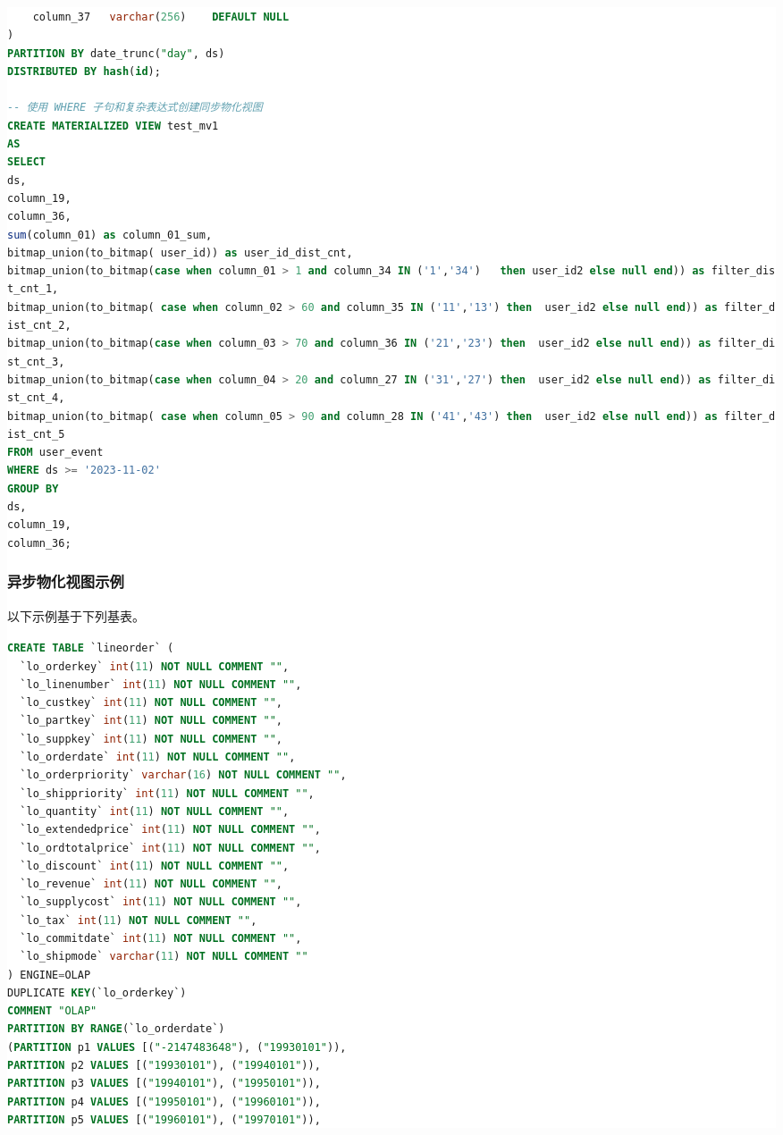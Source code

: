   ```sql
      column_37   varchar(256)    DEFAULT NULL
  )
  PARTITION BY date_trunc("day", ds)
  DISTRIBUTED BY hash(id);
  
  -- 使用 WHERE 子句和复杂表达式创建同步物化视图
  CREATE MATERIALIZED VIEW test_mv1
  AS 
  SELECT
  ds,
  column_19,
  column_36,
  sum(column_01) as column_01_sum,
  bitmap_union(to_bitmap( user_id)) as user_id_dist_cnt,
  bitmap_union(to_bitmap(case when column_01 > 1 and column_34 IN ('1','34')   then user_id2 else null end)) as filter_dist_cnt_1,
  bitmap_union(to_bitmap( case when column_02 > 60 and column_35 IN ('11','13') then  user_id2 else null end)) as filter_dist_cnt_2,
  bitmap_union(to_bitmap(case when column_03 > 70 and column_36 IN ('21','23') then  user_id2 else null end)) as filter_dist_cnt_3,
  bitmap_union(to_bitmap(case when column_04 > 20 and column_27 IN ('31','27') then  user_id2 else null end)) as filter_dist_cnt_4,
  bitmap_union(to_bitmap( case when column_05 > 90 and column_28 IN ('41','43') then  user_id2 else null end)) as filter_dist_cnt_5
  FROM user_event
  WHERE ds >= '2023-11-02'
  GROUP BY
  ds,
  column_19,
  column_36;
  ```

### 异步物化视图示例

以下示例基于下列基表。

```SQL
CREATE TABLE `lineorder` (
  `lo_orderkey` int(11) NOT NULL COMMENT "",
  `lo_linenumber` int(11) NOT NULL COMMENT "",
  `lo_custkey` int(11) NOT NULL COMMENT "",
  `lo_partkey` int(11) NOT NULL COMMENT "",
  `lo_suppkey` int(11) NOT NULL COMMENT "",
  `lo_orderdate` int(11) NOT NULL COMMENT "",
  `lo_orderpriority` varchar(16) NOT NULL COMMENT "",
  `lo_shippriority` int(11) NOT NULL COMMENT "",
  `lo_quantity` int(11) NOT NULL COMMENT "",
  `lo_extendedprice` int(11) NOT NULL COMMENT "",
  `lo_ordtotalprice` int(11) NOT NULL COMMENT "",
  `lo_discount` int(11) NOT NULL COMMENT "",
  `lo_revenue` int(11) NOT NULL COMMENT "",
  `lo_supplycost` int(11) NOT NULL COMMENT "",
  `lo_tax` int(11) NOT NULL COMMENT "",
  `lo_commitdate` int(11) NOT NULL COMMENT "",
  `lo_shipmode` varchar(11) NOT NULL COMMENT ""
) ENGINE=OLAP
DUPLICATE KEY(`lo_orderkey`)
COMMENT "OLAP"
PARTITION BY RANGE(`lo_orderdate`)
(PARTITION p1 VALUES [("-2147483648"), ("19930101")),
PARTITION p2 VALUES [("19930101"), ("19940101")),
PARTITION p3 VALUES [("19940101"), ("19950101")),
PARTITION p4 VALUES [("19950101"), ("19960101")),
PARTITION p5 VALUES [("19960101"), ("19970101")),
```